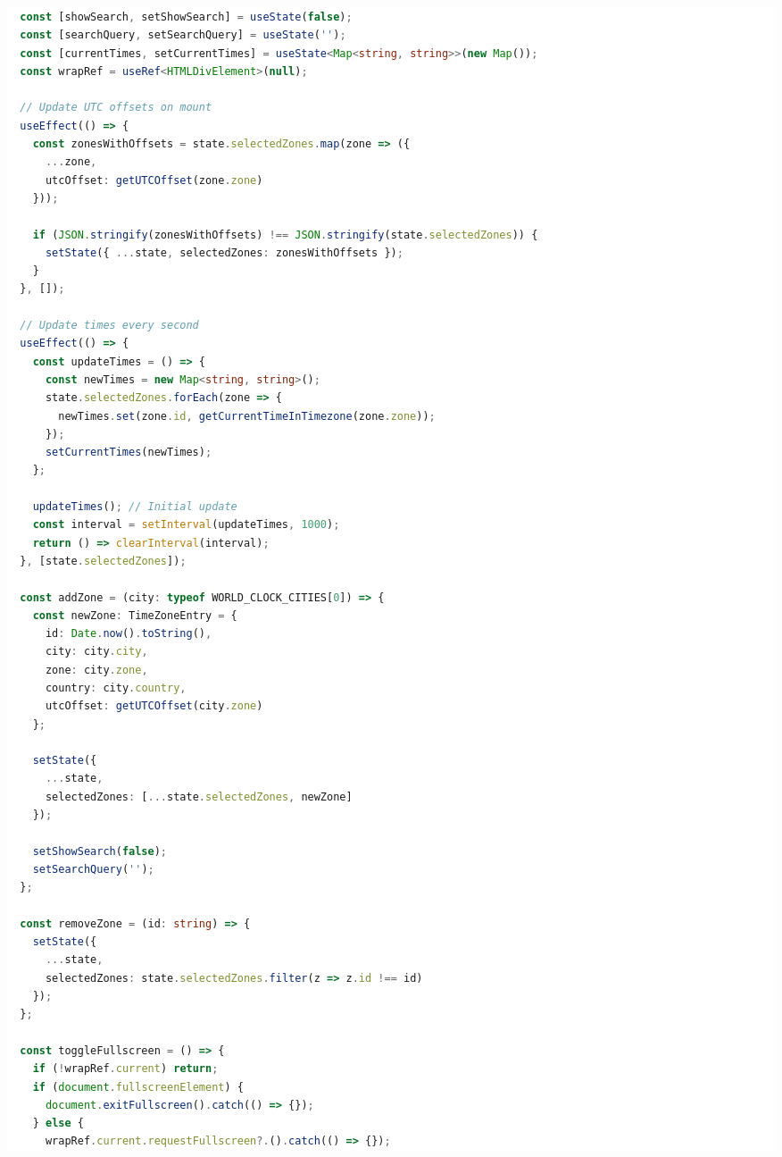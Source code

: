 ```typescript
  const [showSearch, setShowSearch] = useState(false);
  const [searchQuery, setSearchQuery] = useState('');
  const [currentTimes, setCurrentTimes] = useState<Map<string, string>>(new Map());
  const wrapRef = useRef<HTMLDivElement>(null);

  // Update UTC offsets on mount
  useEffect(() => {
    const zonesWithOffsets = state.selectedZones.map(zone => ({
      ...zone,
      utcOffset: getUTCOffset(zone.zone)
    }));

    if (JSON.stringify(zonesWithOffsets) !== JSON.stringify(state.selectedZones)) {
      setState({ ...state, selectedZones: zonesWithOffsets });
    }
  }, []);

  // Update times every second
  useEffect(() => {
    const updateTimes = () => {
      const newTimes = new Map<string, string>();
      state.selectedZones.forEach(zone => {
        newTimes.set(zone.id, getCurrentTimeInTimezone(zone.zone));
      });
      setCurrentTimes(newTimes);
    };

    updateTimes(); // Initial update
    const interval = setInterval(updateTimes, 1000);
    return () => clearInterval(interval);
  }, [state.selectedZones]);

  const addZone = (city: typeof WORLD_CLOCK_CITIES[0]) => {
    const newZone: TimeZoneEntry = {
      id: Date.now().toString(),
      city: city.city,
      zone: city.zone,
      country: city.country,
      utcOffset: getUTCOffset(city.zone)
    };

    setState({
      ...state,
      selectedZones: [...state.selectedZones, newZone]
    });

    setShowSearch(false);
    setSearchQuery('');
  };

  const removeZone = (id: string) => {
    setState({
      ...state,
      selectedZones: state.selectedZones.filter(z => z.id !== id)
    });
  };

  const toggleFullscreen = () => {
    if (!wrapRef.current) return;
    if (document.fullscreenElement) {
      document.exitFullscreen().catch(() => {});
    } else {
      wrapRef.current.requestFullscreen?.().catch(() => {});
```